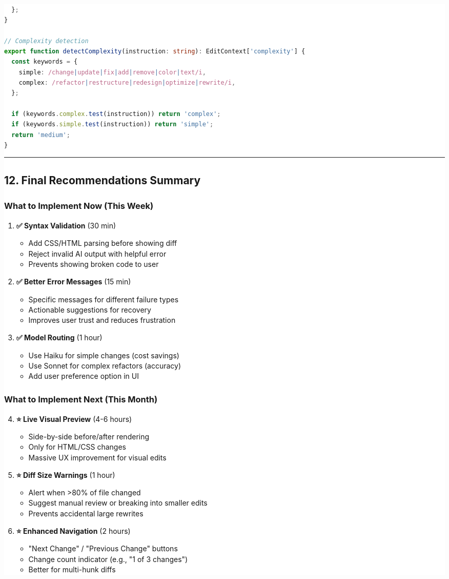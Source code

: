 ```typescript
  };
}

// Complexity detection
export function detectComplexity(instruction: string): EditContext['complexity'] {
  const keywords = {
    simple: /change|update|fix|add|remove|color|text/i,
    complex: /refactor|restructure|redesign|optimize|rewrite/i,
  };

  if (keywords.complex.test(instruction)) return 'complex';
  if (keywords.simple.test(instruction)) return 'simple';
  return 'medium';
}
```

---

## 12. Final Recommendations Summary

### What to Implement Now (This Week)

1. **✅ Syntax Validation** (30 min)
   - Add CSS/HTML parsing before showing diff
   - Reject invalid AI output with helpful error
   - Prevents showing broken code to user

2. **✅ Better Error Messages** (15 min)
   - Specific messages for different failure types
   - Actionable suggestions for recovery
   - Improves user trust and reduces frustration

3. **✅ Model Routing** (1 hour)
   - Use Haiku for simple changes (cost savings)
   - Use Sonnet for complex refactors (accuracy)
   - Add user preference option in UI

### What to Implement Next (This Month)

4. **⭐ Live Visual Preview** (4-6 hours)
   - Side-by-side before/after rendering
   - Only for HTML/CSS changes
   - Massive UX improvement for visual edits

5. **⭐ Diff Size Warnings** (1 hour)
   - Alert when >80% of file changed
   - Suggest manual review or breaking into smaller edits
   - Prevents accidental large rewrites

6. **⭐ Enhanced Navigation** (2 hours)
   - "Next Change" / "Previous Change" buttons
   - Change count indicator (e.g., "1 of 3 changes")
   - Better for multi-hunk diffs
